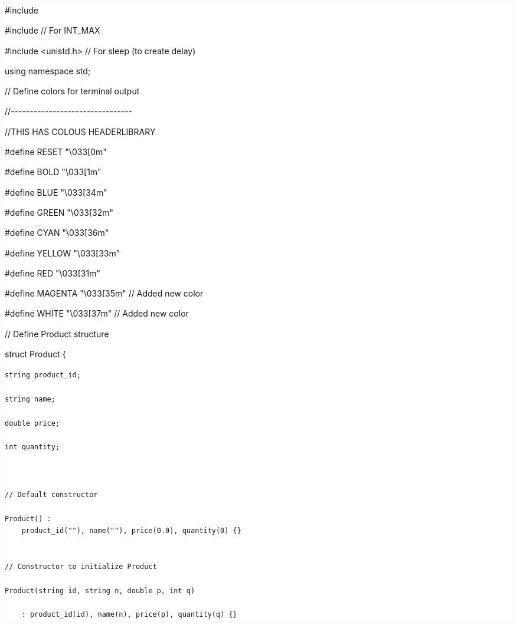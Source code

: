#include <queue>

#include <climits>
 // For INT_MAX

#include <unistd.h>
 // For sleep (to create delay)



using namespace std;


// Define colors for terminal output

//--------------------------------

//THIS HAS COLOUS HEADERLIBRARY

#define RESET   "\033[0m"

#define BOLD    "\033[1m"

#define BLUE    "\033[34m"

#define GREEN   "\033[32m"

#define CYAN    "\033[36m"

#define YELLOW  "\033[33m"

#define RED     "\033[31m"

#define MAGENTA "\033[35m"
// Added new color

#define WHITE   "\033[37m"
 // Added new color


// Define Product structure

struct Product
{

    string product_id;

    string name;

    double price;

    int quantity;



    // Default constructor

    Product() :
        product_id(""), name(""), price(0.0), quantity(0) {}


    // Constructor to initialize Product

    Product(string id, string n, double p, int q)

        : product_id(id), name(n), price(p), quantity(q) {}
